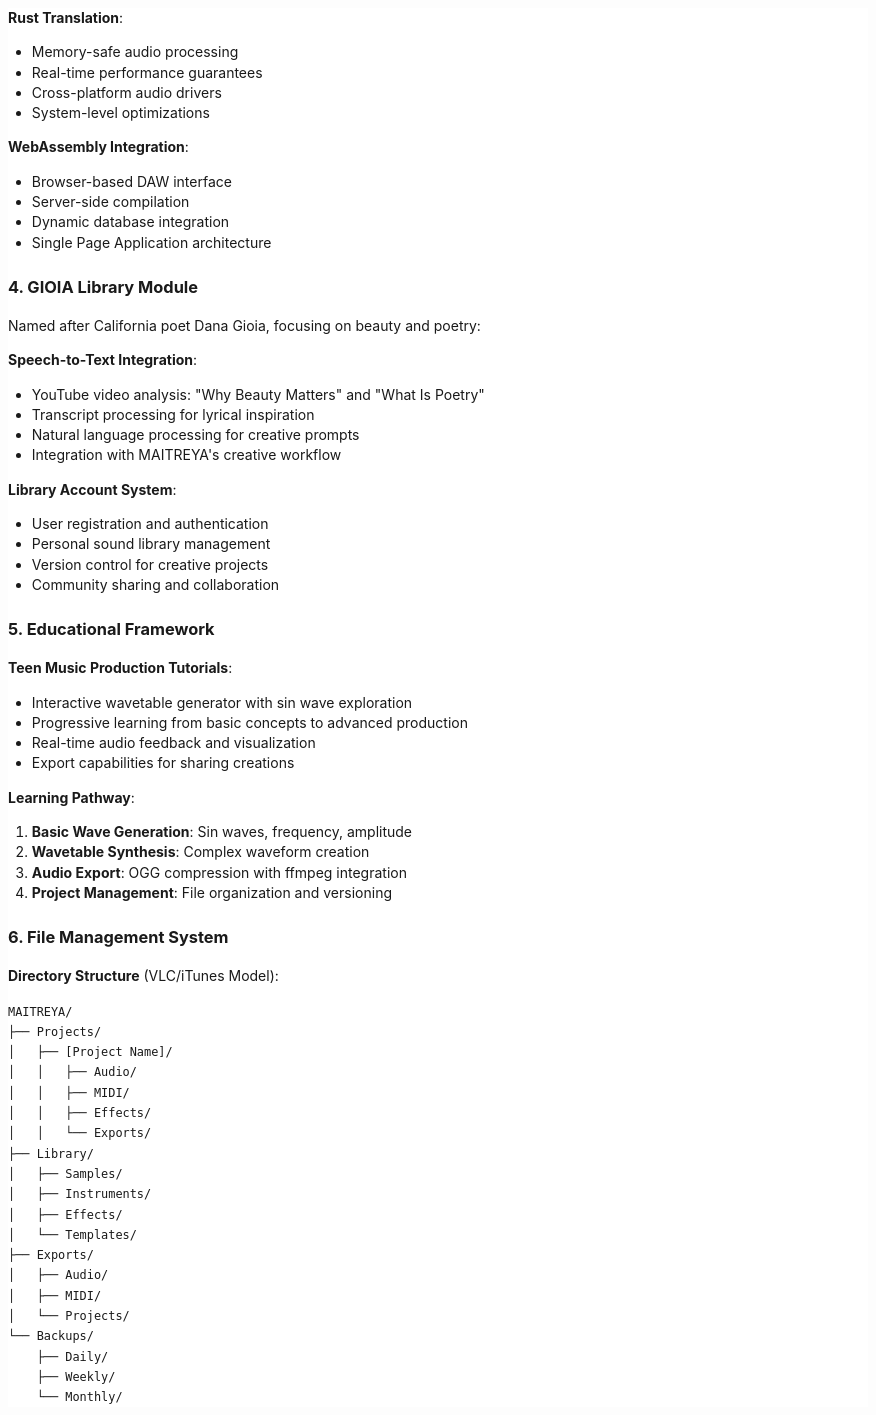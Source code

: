 **Rust Translation**:
- Memory-safe audio processing
- Real-time performance guarantees
- Cross-platform audio drivers
- System-level optimizations

**WebAssembly Integration**:
- Browser-based DAW interface
- Server-side compilation
- Dynamic database integration
- Single Page Application architecture

### 4. **GIOIA Library Module**
Named after California poet Dana Gioia, focusing on beauty and poetry:

**Speech-to-Text Integration**:
- YouTube video analysis: "Why Beauty Matters" and "What Is Poetry"
- Transcript processing for lyrical inspiration
- Natural language processing for creative prompts
- Integration with MAITREYA's creative workflow

**Library Account System**:
- User registration and authentication
- Personal sound library management
- Version control for creative projects
- Community sharing and collaboration

### 5. **Educational Framework**
**Teen Music Production Tutorials**:
- Interactive wavetable generator with sin wave exploration
- Progressive learning from basic concepts to advanced production
- Real-time audio feedback and visualization
- Export capabilities for sharing creations

**Learning Pathway**:
1. **Basic Wave Generation**: Sin waves, frequency, amplitude
2. **Wavetable Synthesis**: Complex waveform creation
3. **Audio Export**: OGG compression with ffmpeg integration
4. **Project Management**: File organization and versioning

### 6. **File Management System**
**Directory Structure** (VLC/iTunes Model):
```
MAITREYA/
├── Projects/
│   ├── [Project Name]/
│   │   ├── Audio/
│   │   ├── MIDI/
│   │   ├── Effects/
│   │   └── Exports/
├── Library/
│   ├── Samples/
│   ├── Instruments/
│   ├── Effects/
│   └── Templates/
├── Exports/
│   ├── Audio/
│   ├── MIDI/
│   └── Projects/
└── Backups/
    ├── Daily/
    ├── Weekly/
    └── Monthly/
```
